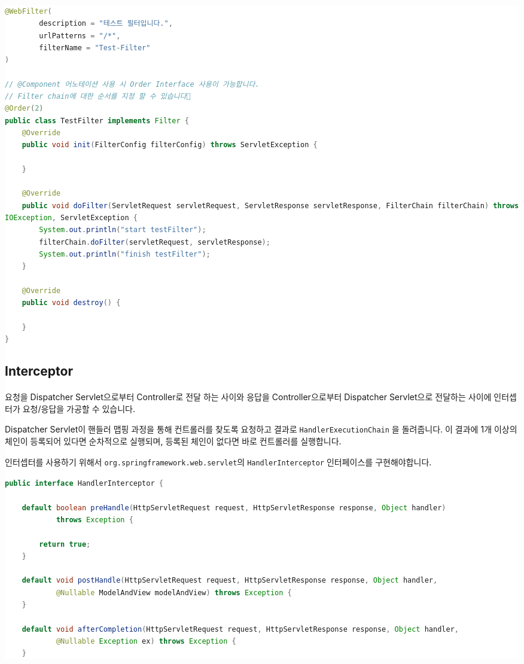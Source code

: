 ```java
@WebFilter(
        description = "테스트 필터입니다.",
        urlPatterns = "/*",
        filterName = "Test-Filter"
)

// @Component 어노테이션 사용 시 Order Interface 사용이 가능합니다.
// Filter chain에 대한 순서를 지정 할 수 있습니다
@Order(2)
public class TestFilter implements Filter {
    @Override
    public void init(FilterConfig filterConfig) throws ServletException {

    }

    @Override
    public void doFilter(ServletRequest servletRequest, ServletResponse servletResponse, FilterChain filterChain) throws IOException, ServletException {
        System.out.println("start testFilter");
        filterChain.doFilter(servletRequest, servletResponse);
        System.out.println("finish testFilter");
    }

    @Override
    public void destroy() {

    }
}
```

## Interceptor

요청을 Dispatcher Servlet으로부터 Controller로 전달 하는 사이와 응답을 Controller으로부터 Dispatcher Servlet으로 전달하는 사이에 인터셉터가 요청/응답을 가공할 수 있습니다.

Dispatcher Servlet이 핸들러 맵핑 과정을 통해 컨트롤러를 찾도록 요청하고 결과로 `HandlerExecutionChain` 을 돌려줍니다. 이 결과에 1개 이상의 체인이 등록되어 있다면 순차적으로 실행되며, 등록된 체인이 없다면 바로 컨트롤러를 실행합니다.

인터셉터를 사용하기 위해서 `org.springframework.web.servlet`의 `HandlerInterceptor` 인터페이스를 구현해야합니다.
```java
public interface HandlerInterceptor {
 
	default boolean preHandle(HttpServletRequest request, HttpServletResponse response, Object handler)
			throws Exception {
 
		return true;
	}
 
	default void postHandle(HttpServletRequest request, HttpServletResponse response, Object handler,
			@Nullable ModelAndView modelAndView) throws Exception {
	}
 
	default void afterCompletion(HttpServletRequest request, HttpServletResponse response, Object handler,
			@Nullable Exception ex) throws Exception {
	}
```
